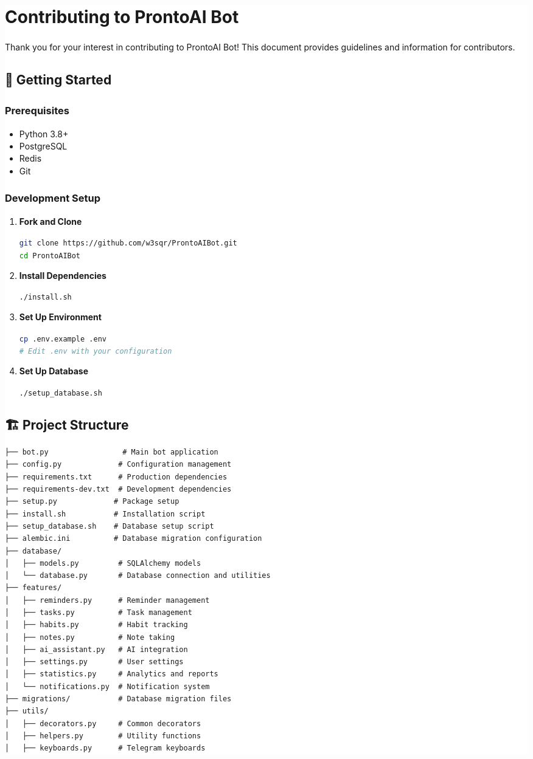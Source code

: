 # Contributing to ProntoAI Bot

Thank you for your interest in contributing to ProntoAI Bot! This document provides guidelines and information for contributors.

## 🚀 Getting Started

### Prerequisites
- Python 3.8+
- PostgreSQL
- Redis
- Git

### Development Setup

1. **Fork and Clone**
   ```bash
   git clone https://github.com/w3sqr/ProntoAIBot.git
   cd ProntoAIBot
   ```

2. **Install Dependencies**
   ```bash
   ./install.sh
   ```

3. **Set Up Environment**
   ```bash
   cp .env.example .env
   # Edit .env with your configuration
   ```

4. **Set Up Database**
   ```bash
   ./setup_database.sh
   ```

## 🏗️ Project Structure

```
├── bot.py                 # Main bot application
├── config.py             # Configuration management
├── requirements.txt      # Production dependencies
├── requirements-dev.txt  # Development dependencies
├── setup.py             # Package setup
├── install.sh           # Installation script
├── setup_database.sh    # Database setup script
├── alembic.ini          # Database migration configuration
├── database/
│   ├── models.py         # SQLAlchemy models
│   └── database.py       # Database connection and utilities
├── features/
│   ├── reminders.py      # Reminder management
│   ├── tasks.py          # Task management
│   ├── habits.py         # Habit tracking
│   ├── notes.py          # Note taking
│   ├── ai_assistant.py   # AI integration
│   ├── settings.py       # User settings
│   ├── statistics.py     # Analytics and reports
│   └── notifications.py  # Notification system
├── migrations/           # Database migration files
├── utils/
│   ├── decorators.py     # Common decorators
│   ├── helpers.py        # Utility functions
│   ├── keyboards.py      # Telegram keyboards
```